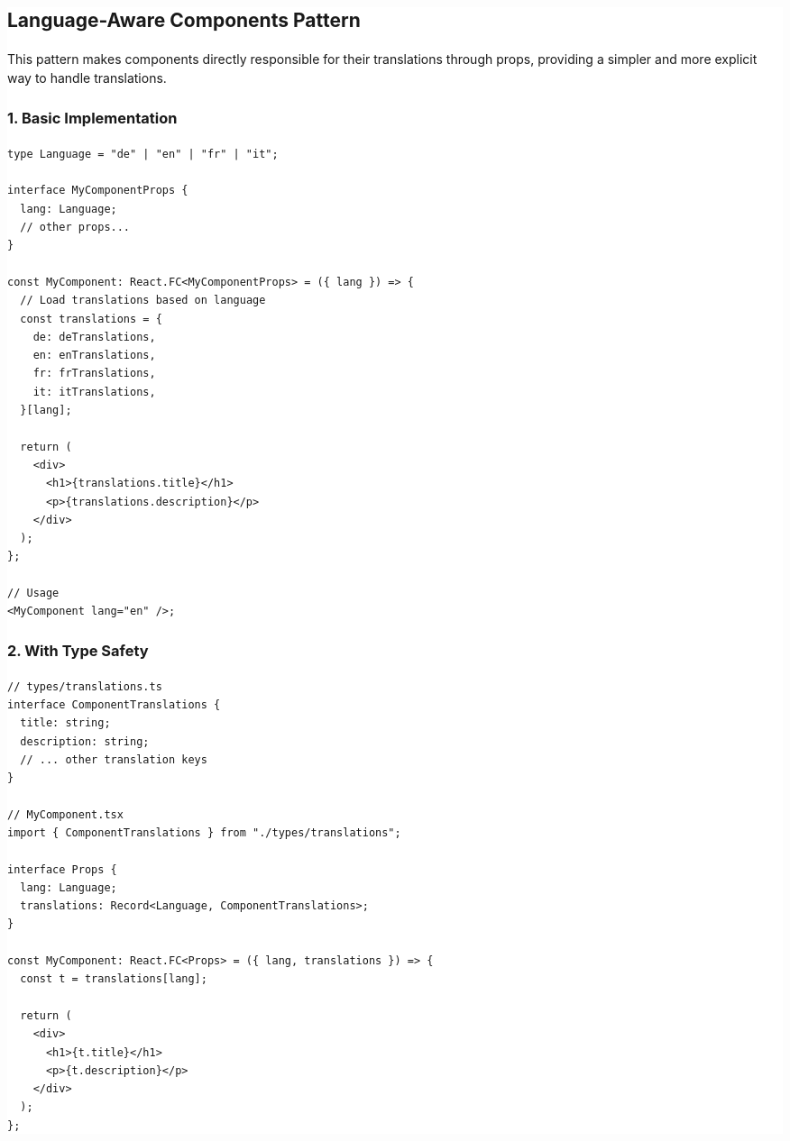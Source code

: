 ## Language-Aware Components Pattern

This pattern makes components directly responsible for their translations through props, providing a simpler and more explicit way to handle translations.

### 1. Basic Implementation

```tsx
type Language = "de" | "en" | "fr" | "it";

interface MyComponentProps {
  lang: Language;
  // other props...
}

const MyComponent: React.FC<MyComponentProps> = ({ lang }) => {
  // Load translations based on language
  const translations = {
    de: deTranslations,
    en: enTranslations,
    fr: frTranslations,
    it: itTranslations,
  }[lang];

  return (
    <div>
      <h1>{translations.title}</h1>
      <p>{translations.description}</p>
    </div>
  );
};

// Usage
<MyComponent lang="en" />;
```

### 2. With Type Safety

```tsx
// types/translations.ts
interface ComponentTranslations {
  title: string;
  description: string;
  // ... other translation keys
}

// MyComponent.tsx
import { ComponentTranslations } from "./types/translations";

interface Props {
  lang: Language;
  translations: Record<Language, ComponentTranslations>;
}

const MyComponent: React.FC<Props> = ({ lang, translations }) => {
  const t = translations[lang];

  return (
    <div>
      <h1>{t.title}</h1>
      <p>{t.description}</p>
    </div>
  );
};
```